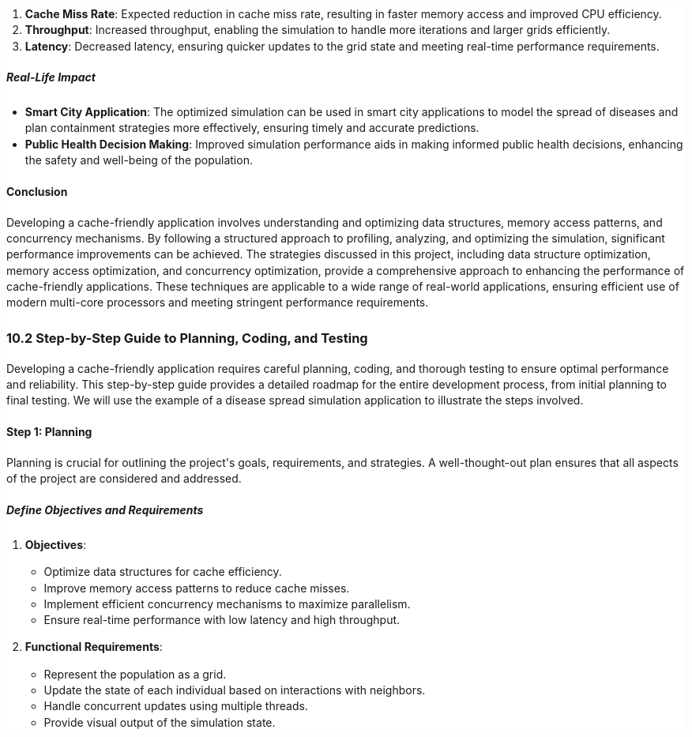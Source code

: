 1. **Cache Miss Rate**: Expected reduction in cache miss rate, resulting in faster memory access and improved CPU efficiency.
2. **Throughput**: Increased throughput, enabling the simulation to handle more iterations and larger grids efficiently.
3. **Latency**: Decreased latency, ensuring quicker updates to the grid state and meeting real-time performance requirements.

##### **Real-Life Impact**

- **Smart City Application**: The optimized simulation can be used in smart city applications to model the spread of diseases and plan containment strategies more effectively, ensuring timely and accurate predictions.
- **Public Health Decision Making**: Improved simulation performance aids in making informed public health decisions, enhancing the safety and well-being of the population.

#### **Conclusion**

Developing a cache-friendly application involves understanding and optimizing data structures, memory access patterns, and concurrency mechanisms. By following a structured approach to profiling, analyzing, and optimizing the simulation, significant performance improvements can be achieved. The strategies discussed in this project, including data structure optimization, memory access optimization, and concurrency optimization, provide a comprehensive approach to enhancing the performance of cache-friendly applications. These techniques are applicable to a wide range of real-world applications, ensuring efficient use of modern multi-core processors and meeting stringent performance requirements.




### 10.2 Step-by-Step Guide to Planning, Coding, and Testing

Developing a cache-friendly application requires careful planning, coding, and thorough testing to ensure optimal performance and reliability. This step-by-step guide provides a detailed roadmap for the entire development process, from initial planning to final testing. We will use the example of a disease spread simulation application to illustrate the steps involved.

#### **Step 1: Planning**

Planning is crucial for outlining the project's goals, requirements, and strategies. A well-thought-out plan ensures that all aspects of the project are considered and addressed.

##### **Define Objectives and Requirements**

1. **Objectives**:
    - Optimize data structures for cache efficiency.
    - Improve memory access patterns to reduce cache misses.
    - Implement efficient concurrency mechanisms to maximize parallelism.
    - Ensure real-time performance with low latency and high throughput.

2. **Functional Requirements**:
    - Represent the population as a grid.
    - Update the state of each individual based on interactions with neighbors.
    - Handle concurrent updates using multiple threads.
    - Provide visual output of the simulation state.
